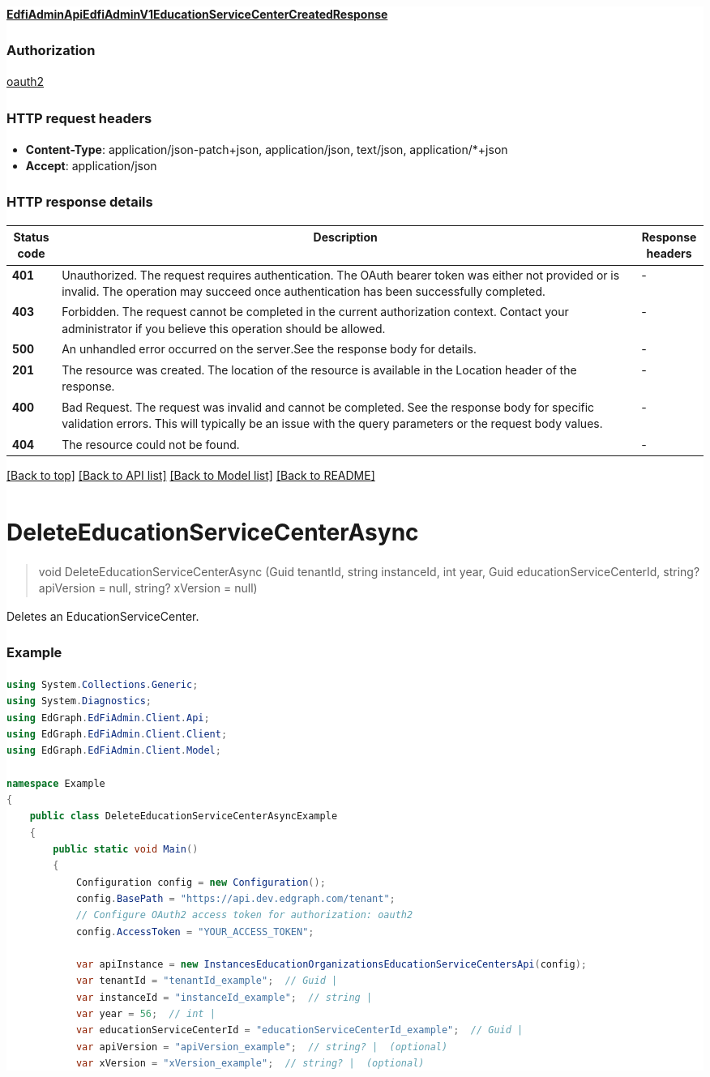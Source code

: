 [**EdfiAdminApiEdfiAdminV1EducationServiceCenterCreatedResponse**](EdfiAdminApiEdfiAdminV1EducationServiceCenterCreatedResponse.md)

### Authorization

[oauth2](../README.md#oauth2)

### HTTP request headers

 - **Content-Type**: application/json-patch+json, application/json, text/json, application/*+json
 - **Accept**: application/json


### HTTP response details
| Status code | Description | Response headers |
|-------------|-------------|------------------|
| **401** | Unauthorized. The request requires authentication. The OAuth bearer token was either not provided or is invalid. The operation may succeed once authentication has been successfully completed. |  -  |
| **403** | Forbidden. The request cannot be completed in the current authorization context. Contact your administrator if you believe this operation should be allowed. |  -  |
| **500** | An unhandled error occurred on the server.See the response body for details. |  -  |
| **201** | The resource was created. The location of the resource is available in the Location header of the response. |  -  |
| **400** | Bad Request. The request was invalid and cannot be completed. See the response body for specific validation errors. This will typically be an issue with the query parameters or the request body values. |  -  |
| **404** | The resource could not be found. |  -  |

[[Back to top]](#) [[Back to API list]](../README.md#documentation-for-api-endpoints) [[Back to Model list]](../README.md#documentation-for-models) [[Back to README]](../README.md)

<a id="deleteeducationservicecenterasync"></a>
# **DeleteEducationServiceCenterAsync**
> void DeleteEducationServiceCenterAsync (Guid tenantId, string instanceId, int year, Guid educationServiceCenterId, string? apiVersion = null, string? xVersion = null)

Deletes an EducationServiceCenter.

### Example
```csharp
using System.Collections.Generic;
using System.Diagnostics;
using EdGraph.EdFiAdmin.Client.Api;
using EdGraph.EdFiAdmin.Client.Client;
using EdGraph.EdFiAdmin.Client.Model;

namespace Example
{
    public class DeleteEducationServiceCenterAsyncExample
    {
        public static void Main()
        {
            Configuration config = new Configuration();
            config.BasePath = "https://api.dev.edgraph.com/tenant";
            // Configure OAuth2 access token for authorization: oauth2
            config.AccessToken = "YOUR_ACCESS_TOKEN";

            var apiInstance = new InstancesEducationOrganizationsEducationServiceCentersApi(config);
            var tenantId = "tenantId_example";  // Guid | 
            var instanceId = "instanceId_example";  // string | 
            var year = 56;  // int | 
            var educationServiceCenterId = "educationServiceCenterId_example";  // Guid | 
            var apiVersion = "apiVersion_example";  // string? |  (optional) 
            var xVersion = "xVersion_example";  // string? |  (optional) 
```